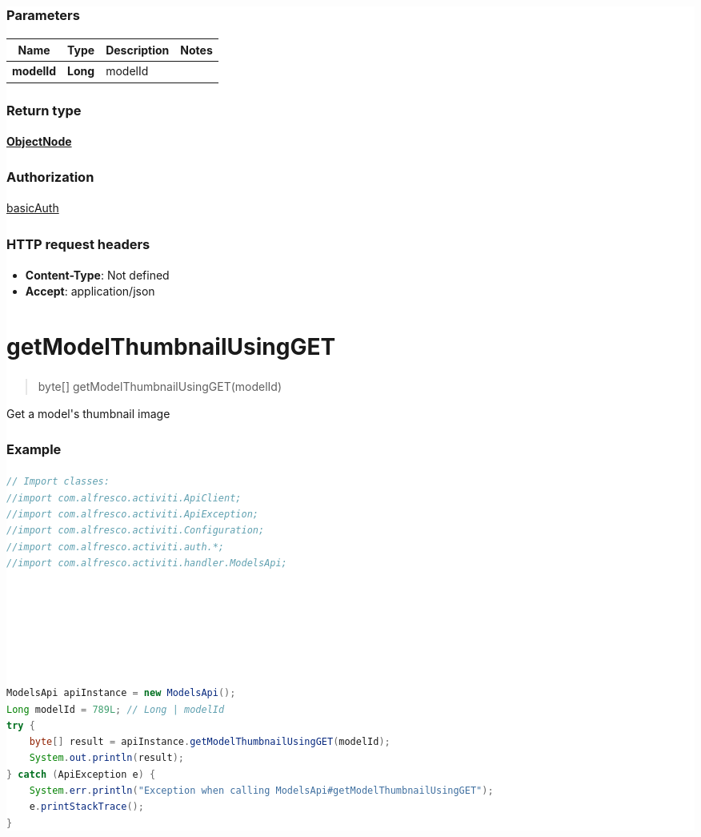 ### Parameters

Name | Type | Description  | Notes
------------- | ------------- | ------------- | -------------
 **modelId** | **Long**| modelId |

### Return type

[**ObjectNode**](ObjectNode.md)

### Authorization

[basicAuth](../README.md#basicAuth)

### HTTP request headers

 - **Content-Type**: Not defined
 - **Accept**: application/json

<a name="getModelThumbnailUsingGET"></a>
# **getModelThumbnailUsingGET**
> byte[] getModelThumbnailUsingGET(modelId)

Get a model&#x27;s thumbnail image

### Example
```java
// Import classes:
//import com.alfresco.activiti.ApiClient;
//import com.alfresco.activiti.ApiException;
//import com.alfresco.activiti.Configuration;
//import com.alfresco.activiti.auth.*;
//import com.alfresco.activiti.handler.ModelsApi;







ModelsApi apiInstance = new ModelsApi();
Long modelId = 789L; // Long | modelId
try {
    byte[] result = apiInstance.getModelThumbnailUsingGET(modelId);
    System.out.println(result);
} catch (ApiException e) {
    System.err.println("Exception when calling ModelsApi#getModelThumbnailUsingGET");
    e.printStackTrace();
}
```
